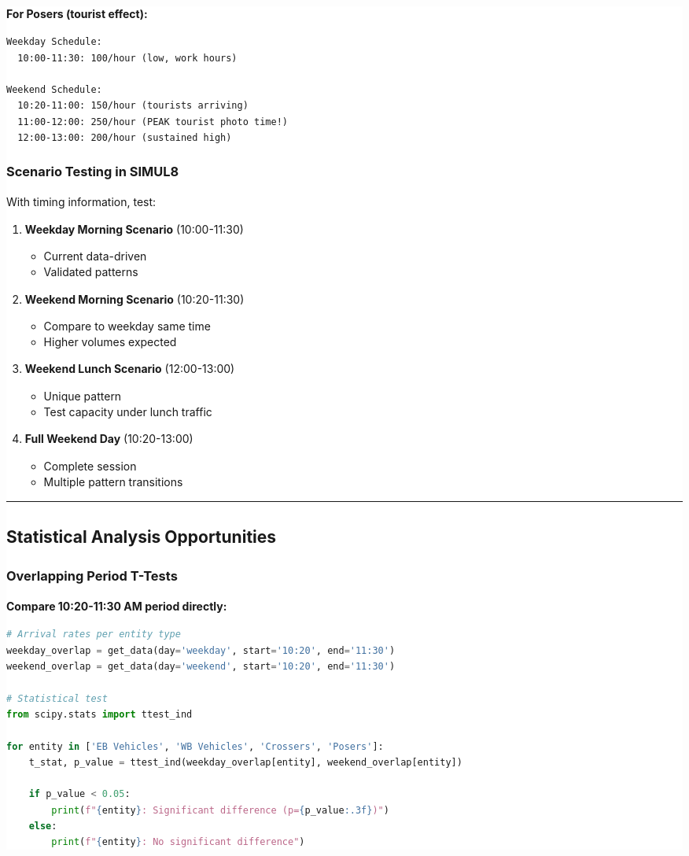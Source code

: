 **For Posers (tourist effect):**

```
Weekday Schedule:
  10:00-11:30: 100/hour (low, work hours)

Weekend Schedule:
  10:20-11:00: 150/hour (tourists arriving)
  11:00-12:00: 250/hour (PEAK tourist photo time!)
  12:00-13:00: 200/hour (sustained high)
```

### Scenario Testing in SIMUL8

With timing information, test:

1. **Weekday Morning Scenario** (10:00-11:30)
   - Current data-driven
   - Validated patterns

2. **Weekend Morning Scenario** (10:20-11:30)
   - Compare to weekday same time
   - Higher volumes expected

3. **Weekend Lunch Scenario** (12:00-13:00)
   - Unique pattern
   - Test capacity under lunch traffic

4. **Full Weekend Day** (10:20-13:00)
   - Complete session
   - Multiple pattern transitions

---

## Statistical Analysis Opportunities

### Overlapping Period T-Tests

**Compare 10:20-11:30 AM period directly:**

```python
# Arrival rates per entity type
weekday_overlap = get_data(day='weekday', start='10:20', end='11:30')
weekend_overlap = get_data(day='weekend', start='10:20', end='11:30')

# Statistical test
from scipy.stats import ttest_ind

for entity in ['EB Vehicles', 'WB Vehicles', 'Crossers', 'Posers']:
    t_stat, p_value = ttest_ind(weekday_overlap[entity], weekend_overlap[entity])

    if p_value < 0.05:
        print(f"{entity}: Significant difference (p={p_value:.3f})")
    else:
        print(f"{entity}: No significant difference")
```
